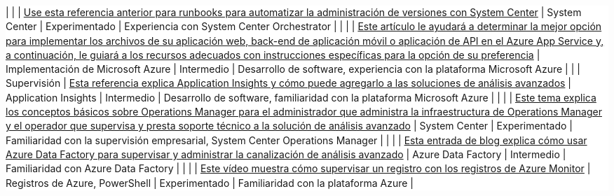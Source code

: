 |                                                                |                                         | [Use esta referencia anterior para runbooks para automatizar la administración de versiones con System Center](https://docs.microsoft.com/system-center/orchestrator/automate-runbooks)                                                                                       | System Center                                                                                                                                                                                                                                                                                         | Experimentado                                             | Experiencia con System Center Orchestrator                                                                                                                                                                                |
|                                                                |                                         | [Este artículo le ayudará a determinar la mejor opción para implementar los archivos de su aplicación web, back-end de aplicación móvil o aplicación de API en el Azure App Service y, a continuación, le guiará a los recursos adecuados con instrucciones específicas para la opción de su preferencia](../../app-service-web/web-sites-deploy.md) | Implementación de Microsoft Azure                                                                                                                                                                                                                       | Intermedio                                            | Desarrollo de software, experiencia con la plataforma Microsoft Azure                                                                                                                                                        |
|                                                                | Supervisión                                 | [Esta referencia explica Application Insights y cómo puede agregarlo a las soluciones de análisis avanzados](../../azure-monitor/app/app-insights-overview.md)                                                                      | Application Insights                                                                                                                                                                                                                                                                                  | Intermedio                                            | Desarrollo de software, familiaridad con la plataforma Microsoft Azure                                                                                                                                                       |
|                                                                |                                         | [Este tema explica los conceptos básicos sobre Operations Manager para el administrador que administra la infraestructura de Operations Manager y el operador que supervisa y presta soporte técnico a la solución de análisis avanzado](https://technet.microsoft.com/library/hh230741.aspx) | System Center                                                                                                                                                                                                                                                                                      | Experimentado                                             | Familiaridad con la supervisión empresarial, System Center Operations Manager                                                                                                                                                  |
|                                                                |                                         | [Esta entrada de blog explica cómo usar Azure Data Factory para supervisar y administrar la canalización de análisis avanzado](https://azure.microsoft.com/blog/azure-data-factory-updates-monitoring-and-management-enhancements/)                                      | Azure Data Factory                                                                                                                                                                                                                                                                                    | Intermedio                                            | Familiaridad con Azure Data Factory                                                                                                                                                                                       |
|                                                                |                                         | [Este vídeo muestra cómo supervisar un registro con los registros de Azure Monitor](https://channel9.msdn.com/Shows/Data-Exposed/Enterprise-HDInsight-Monitoring-with-Operations-Management-Suite)                                                                                    | Registros de Azure, PowerShell                                                                                                                                                                                                                                                                                | Experimentado                                              | Familiaridad con la plataforma Azure                                                                                                                                                                                      |